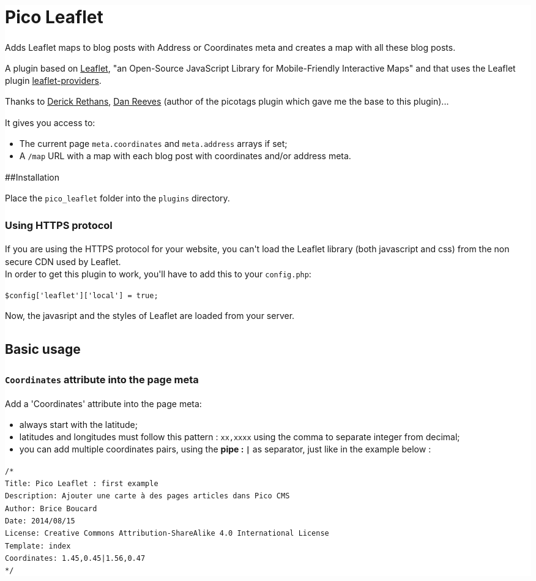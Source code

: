 Pico Leaflet
============

Adds Leaflet maps to blog posts with Address or Coordinates meta and creates a map with all these blog posts.

A plugin based on [Leaflet](http://leafletjs.com/), "an Open-Source JavaScript Library for Mobile-Friendly Interactive Maps" and that uses the Leaflet plugin [leaflet-providers](https://github.com/leaflet-extras/leaflet-providers).

Thanks to [Derick Rethans](http://talks.php.net/show/osm-lonestar12/11), [Dan Reeves](https://github.com/DanReeves) (author of the picotags plugin which gave me the base to this plugin)...

It gives you access to:
* The current page `meta.coordinates` and `meta.address` arrays if set;
* A `/map` URL with a map with each blog post with coordinates and/or address meta.

##Installation

Place the `pico_leaflet` folder into the `plugins` directory.

### Using HTTPS protocol

If you are using the HTTPS protocol for your website, you can't load the Leaflet library (both javascript and css) from the non secure CDN used by Leaflet.    
In order to get this plugin to work, you'll have to add this to your `config.php`:
```
$config['leaflet']['local'] = true;
```

Now, the javasript and the styles of Leaflet are loaded from your server.

## Basic usage

### `Coordinates` attribute into the page meta

Add a 'Coordinates' attribute into the page meta:

- always start with the latitude;
- latitudes and longitudes must follow this pattern : `xx,xxxx` using the comma to separate integer from decimal;
- you can add multiple coordinates pairs, using the __pipe : `|`__ as separator, just like in the example below :

```
/*
Title: Pico Leaflet : first example
Description: Ajouter une carte à des pages articles dans Pico CMS
Author: Brice Boucard
Date: 2014/08/15
License: Creative Commons Attribution-ShareAlike 4.0 International License
Template: index
Coordinates: 1.45,0.45|1.56,0.47
*/
```
